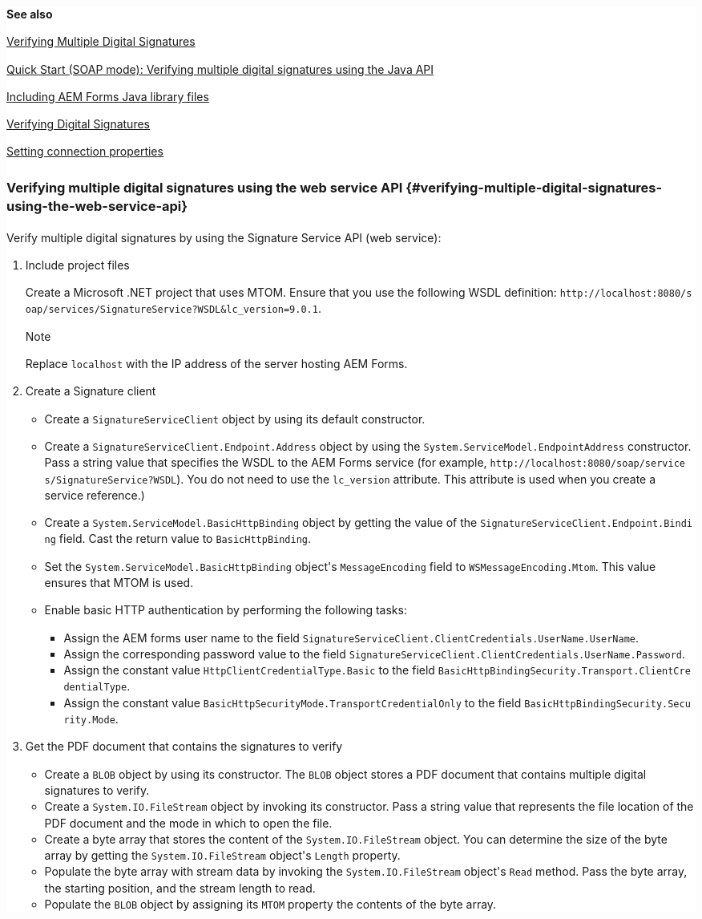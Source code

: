 **See also**

[Verifying Multiple Digital Signatures](#verifying-multiple-digital-signatures)

[Quick Start (SOAP mode): Verifying multiple digital signatures using the Java API](/help/forms/developing/signature-service-java-api-quick.md#quick-start-soap-mode-verifying-multiple-digital-signatures-using-the-java-api)

[Including AEM Forms Java library files](/help/forms/developing/invoking-aem-forms-using-java.md#including-aem-forms-java-library-files)

[Verifying Digital Signatures](#verify-digital-signatures-using-the-java-api)

[Setting connection properties](/help/forms/developing/invoking-aem-forms-using-java.md#setting-connection-properties)

### Verifying multiple digital signatures using the web service API {#verifying-multiple-digital-signatures-using-the-web-service-api}

Verify multiple digital signatures by using the Signature Service API (web service):

1. Include project files

   Create a Microsoft .NET project that uses MTOM. Ensure that you use the following WSDL definition: `http://localhost:8080/soap/services/SignatureService?WSDL&lc_version=9.0.1`.

   >[!NOTE]
   >
   >Replace `localhost` with the IP address of the server hosting AEM Forms.

1. Create a Signature client

    * Create a `SignatureServiceClient` object by using its default constructor.
    * Create a `SignatureServiceClient.Endpoint.Address` object by using the `System.ServiceModel.EndpointAddress` constructor. Pass a string value that specifies the WSDL to the AEM Forms service (for example, `http://localhost:8080/soap/services/SignatureService?WSDL`). You do not need to use the `lc_version` attribute. This attribute is used when you create a service reference.)
    * Create a `System.ServiceModel.BasicHttpBinding` object by getting the value of the `SignatureServiceClient.Endpoint.Binding` field. Cast the return value to `BasicHttpBinding`.
    * Set the `System.ServiceModel.BasicHttpBinding` object's `MessageEncoding` field to `WSMessageEncoding.Mtom`. This value ensures that MTOM is used.
    * Enable basic HTTP authentication by performing the following tasks:

        * Assign the AEM forms user name to the field `SignatureServiceClient.ClientCredentials.UserName.UserName`.
        * Assign the corresponding password value to the field `SignatureServiceClient.ClientCredentials.UserName.Password`.
        * Assign the constant value `HttpClientCredentialType.Basic` to the field `BasicHttpBindingSecurity.Transport.ClientCredentialType`.
        * Assign the constant value `BasicHttpSecurityMode.TransportCredentialOnly` to the field `BasicHttpBindingSecurity.Security.Mode`.

1. Get the PDF document that contains the signatures to verify

    * Create a `BLOB` object by using its constructor. The `BLOB` object stores a PDF document that contains multiple digital signatures to verify.
    * Create a `System.IO.FileStream` object by invoking its constructor. Pass a string value that represents the file location of the PDF document and the mode in which to open the file.
    * Create a byte array that stores the content of the `System.IO.FileStream` object. You can determine the size of the byte array by getting the `System.IO.FileStream` object's `Length` property.
    * Populate the byte array with stream data by invoking the `System.IO.FileStream` object's `Read` method. Pass the byte array, the starting position, and the stream length to read.
    * Populate the `BLOB` object by assigning its `MTOM` property the contents of the byte array.

